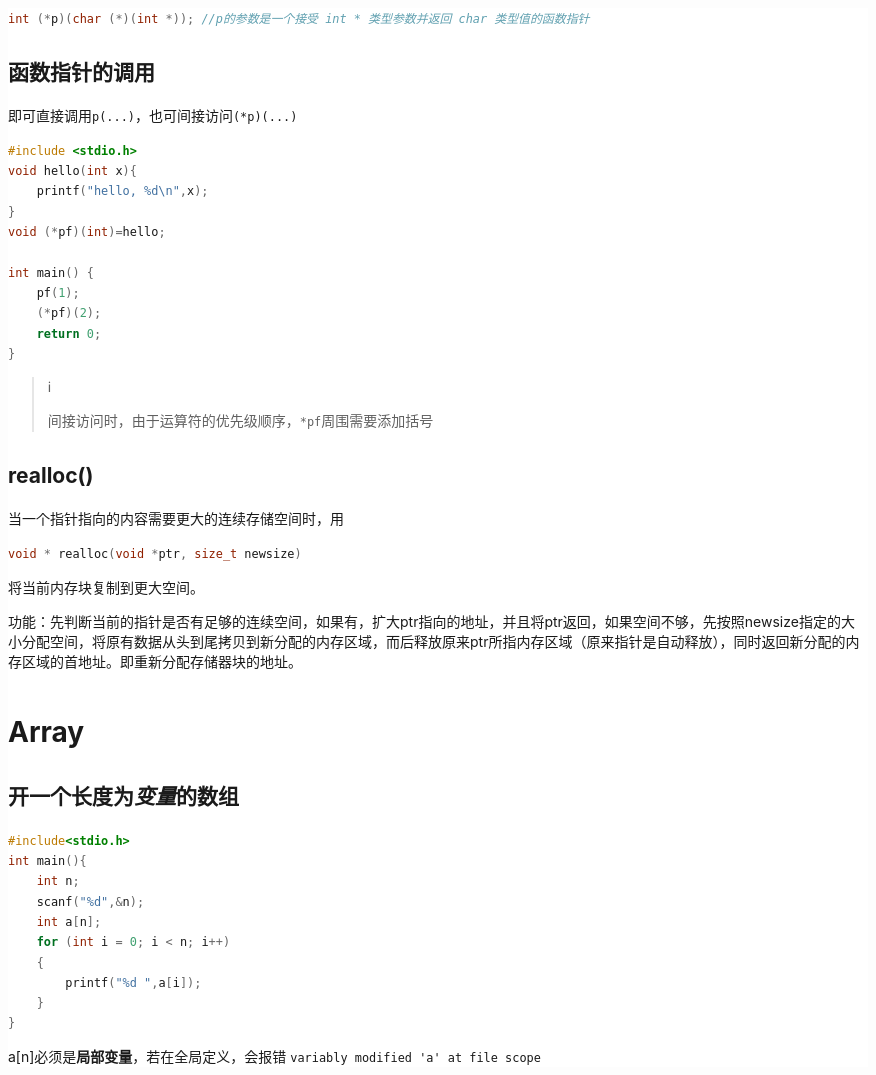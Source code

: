 ```c
int (*p)(char (*)(int *)); //p的参数是一个接受 int * 类型参数并返回 char 类型值的函数指针
```

## 函数指针的调用
即可直接调用`p(...)`，也可间接访问`(*p)(...)`
```c
#include <stdio.h>
void hello(int x){
    printf("hello, %d\n",x);
}
void (*pf)(int)=hello;

int main() {
    pf(1);
    (*pf)(2);
    return 0;
}
```
>ℹ️
>
>间接访问时，由于运算符的优先级顺序，`*pf`周围需要添加括号

## realloc()
当一个指针指向的内容需要更大的连续存储空间时，用
```c
void * realloc(void *ptr, size_t newsize)
```
将当前内存块复制到更大空间。

功能：先判断当前的指针是否有足够的连续空间，如果有，扩大ptr指向的地址，并且将ptr返回，如果空间不够，先按照newsize指定的大小分配空间，将原有数据从头到尾拷贝到新分配的内存区域，而后释放原来ptr所指内存区域（原来指针是自动释放），同时返回新分配的内存区域的首地址。即重新分配存储器块的地址。

# Array
## 开一个长度为*变量*的数组

```c
#include<stdio.h>
int main(){
    int n;
    scanf("%d",&n);
    int a[n];
    for (int i = 0; i < n; i++)
    {
        printf("%d ",a[i]);
    }
}
```

a[n]必须是**局部变量**，若在全局定义，会报错 `variably modified 'a' at file scope`
